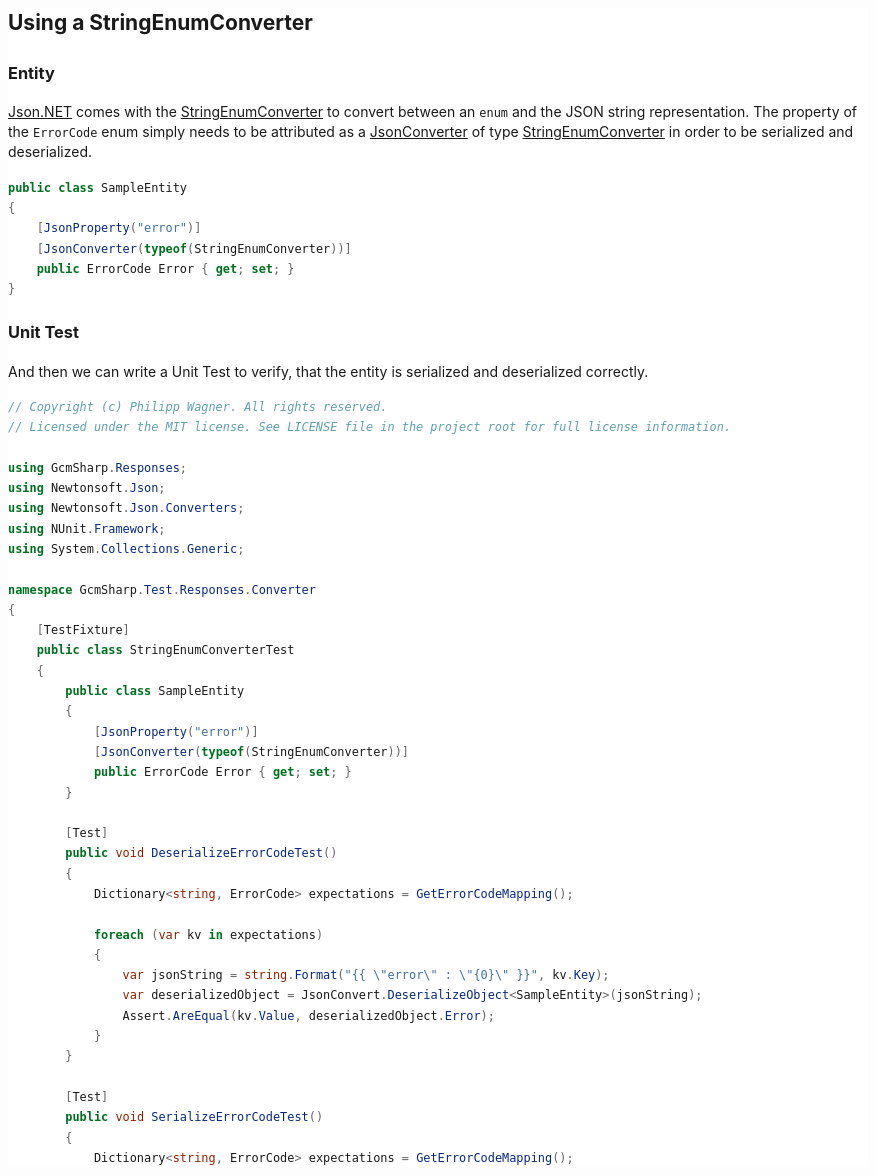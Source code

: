 ## Using a StringEnumConverter ##

### Entity ###

[Json.NET] comes with the [StringEnumConverter] to convert between an ``enum`` and the JSON string representation. The property of the 
``ErrorCode`` enum simply needs to be attributed as a [JsonConverter] of type [StringEnumConverter] in order to be serialized and deserialized. 

```csharp
public class SampleEntity
{
    [JsonProperty("error")]
    [JsonConverter(typeof(StringEnumConverter))]
    public ErrorCode Error { get; set; }
}
```

### Unit Test ###

And then we can write a Unit Test to verify, that the entity is serialized and deserialized correctly.

```csharp
// Copyright (c) Philipp Wagner. All rights reserved.
// Licensed under the MIT license. See LICENSE file in the project root for full license information.

using GcmSharp.Responses;
using Newtonsoft.Json;
using Newtonsoft.Json.Converters;
using NUnit.Framework;
using System.Collections.Generic;

namespace GcmSharp.Test.Responses.Converter
{
    [TestFixture]
    public class StringEnumConverterTest
    {
        public class SampleEntity
        {
            [JsonProperty("error")]
            [JsonConverter(typeof(StringEnumConverter))]
            public ErrorCode Error { get; set; }
        }

        [Test]
        public void DeserializeErrorCodeTest()
        {
            Dictionary<string, ErrorCode> expectations = GetErrorCodeMapping();

            foreach (var kv in expectations)
            {
                var jsonString = string.Format("{{ \"error\" : \"{0}\" }}", kv.Key);
                var deserializedObject = JsonConvert.DeserializeObject<SampleEntity>(jsonString);
                Assert.AreEqual(kv.Value, deserializedObject.Error);
            }
        }

        [Test]
        public void SerializeErrorCodeTest()
        {
            Dictionary<string, ErrorCode> expectations = GetErrorCodeMapping();

```

[Json.NET]: http://www.newtonsoft.com/json
[StringEnumConverter]: http://www.newtonsoft.com/json/help/html/t_newtonsoft_json_converters_stringenumconverter.htm
[JsonConverter]: http://www.newtonsoft.com/json/help/html/T_Newtonsoft_Json_JsonConverter.htm
[JsonConverter attribute]: http://www.newtonsoft.com/json/help/html/T_Newtonsoft_Json_JsonConverterAttribute.htm
[GcmSharp]: https://codeberg.org/bytefish/GcmSharp
[MIT License]: https://opensource.org/licenses/MIT
